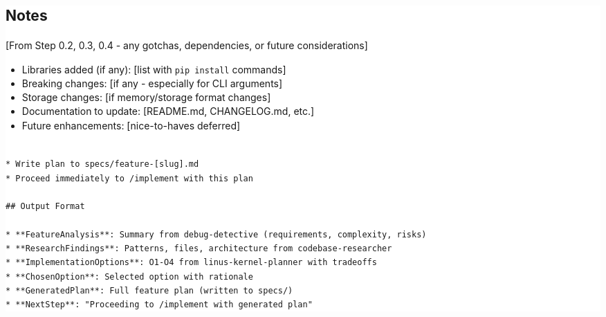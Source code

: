 ## Notes
[From Step 0.2, 0.3, 0.4 - any gotchas, dependencies, or future considerations]
- Libraries added (if any): [list with `pip install` commands]
- Breaking changes: [if any - especially for CLI arguments]
- Storage changes: [if memory/storage format changes]
- Documentation to update: [README.md, CHANGELOG.md, etc.]
- Future enhancements: [nice-to-haves deferred]
```

* Write plan to specs/feature-[slug].md
* Proceed immediately to /implement with this plan

## Output Format

* **FeatureAnalysis**: Summary from debug-detective (requirements, complexity, risks)
* **ResearchFindings**: Patterns, files, architecture from codebase-researcher
* **ImplementationOptions**: O1-O4 from linus-kernel-planner with tradeoffs
* **ChosenOption**: Selected option with rationale
* **GeneratedPlan**: Full feature plan (written to specs/)
* **NextStep**: "Proceeding to /implement with generated plan"
